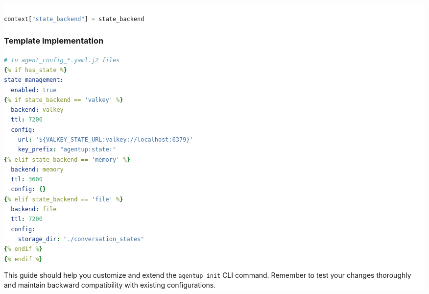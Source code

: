 ```python

context["state_backend"] = state_backend
```

### Template Implementation

```yaml
# In agent_config_*.yaml.j2 files
{% if has_state %}
state_management:
  enabled: true
{% if state_backend == 'valkey' %}
  backend: valkey
  ttl: 7200
  config:
    url: '${VALKEY_STATE_URL:valkey://localhost:6379}'
    key_prefix: "agentup:state:"
{% elif state_backend == 'memory' %}
  backend: memory
  ttl: 3600
  config: {}
{% elif state_backend == 'file' %}
  backend: file
  ttl: 7200
  config:
    storage_dir: "./conversation_states"
{% endif %}
{% endif %}
```

This guide should help you customize and extend the `agentup init` CLI command. Remember to test your changes thoroughly and maintain backward compatibility with existing configurations.
